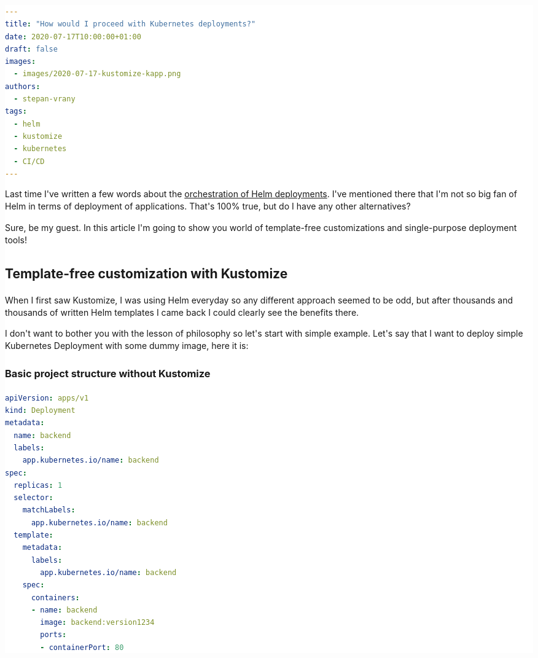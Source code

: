 ```yaml
---
title: "How would I proceed with Kubernetes deployments?"
date: 2020-07-17T10:00:00+01:00
draft: false
images:
  - images/2020-07-17-kustomize-kapp.png
authors:
  - stepan-vrany
tags:
  - helm
  - kustomize
  - kubernetes
  - CI/CD
---
```


Last time I've written a few words about the [orchestration of
Helm deployments](https://blog.pipetail.io/posts/2020-07-13-helmfile-basics/). I've mentioned
there that I'm not so big fan of Helm in terms of deployment of
applications. That's 100% true, but do I have any other alternatives?


Sure, be my  guest. In this article I'm going to show you world of
template-free customizations and single-purpose deployment tools!

## Template-free customization with Kustomize

When I first saw Kustomize, I was using Helm everyday so any 
different approach seemed to be odd, but  after thousands and thousands
of written Helm templates I came back I could clearly see the benefits there.

I don't want to bother you with the lesson of philosophy so let's start
with simple example. Let's say that I want to deploy simple
Kubernetes Deployment with some dummy image, here it is:

### Basic project structure without Kustomize

```yaml
apiVersion: apps/v1
kind: Deployment
metadata:
  name: backend
  labels:
    app.kubernetes.io/name: backend
spec:
  replicas: 1
  selector:
    matchLabels:
      app.kubernetes.io/name: backend
  template:
    metadata:
      labels:
        app.kubernetes.io/name: backend
    spec:
      containers:
      - name: backend
        image: backend:version1234
        ports:
        - containerPort: 80
```
